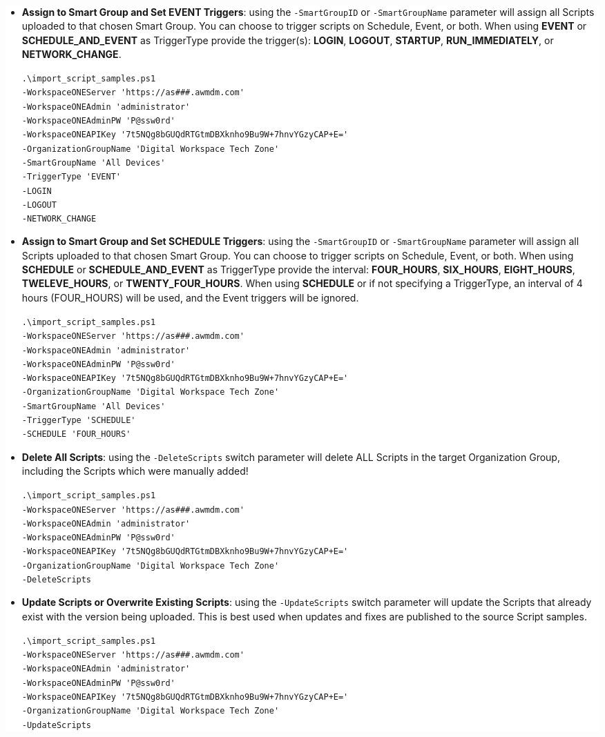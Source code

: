 - **Assign to Smart Group and Set EVENT Triggers**: using the `-SmartGroupID` or `-SmartGroupName` parameter will assign all Scripts uploaded to that chosen Smart Group. You can choose to trigger scripts on Schedule, Event, or both. When using **EVENT** or **SCHEDULE_AND_EVENT** as TriggerType provide the trigger(s): **LOGIN**, **LOGOUT**, **STARTUP**, **RUN_IMMEDIATELY**, or **NETWORK_CHANGE**.

   `.\import_script_samples.ps1`  
   `-WorkspaceONEServer 'https://as###.awmdm.com'`  
   `-WorkspaceONEAdmin 'administrator'`  
   `-WorkspaceONEAdminPW 'P@ssw0rd'`  
   `-WorkspaceONEAPIKey '7t5NQg8bGUQdRTGtmDBXknho9Bu9W+7hnvYGzyCAP+E='`  
   `-OrganizationGroupName 'Digital Workspace Tech Zone'`  
   `-SmartGroupName 'All Devices'`  
   `-TriggerType 'EVENT'`  
   `-LOGIN`  
   `-LOGOUT`  
   `-NETWORK_CHANGE`

- **Assign to Smart Group and Set SCHEDULE Triggers**: using the `-SmartGroupID` or `-SmartGroupName` parameter will assign all Scripts uploaded to that chosen Smart Group. You can choose to trigger scripts on Schedule, Event, or both. When using **SCHEDULE** or **SCHEDULE_AND_EVENT** as TriggerType provide the interval: **FOUR_HOURS**, **SIX_HOURS**, **EIGHT_HOURS**, **TWELEVE_HOURS**, or **TWENTY_FOUR_HOURS**. When using **SCHEDULE** or if not specifying a TriggerType, an interval of 4 hours (FOUR_HOURS) will be used, and the Event triggers will be ignored.

   `.\import_script_samples.ps1`  
   `-WorkspaceONEServer 'https://as###.awmdm.com'`  
   `-WorkspaceONEAdmin 'administrator'`  
   `-WorkspaceONEAdminPW 'P@ssw0rd'`  
   `-WorkspaceONEAPIKey '7t5NQg8bGUQdRTGtmDBXknho9Bu9W+7hnvYGzyCAP+E='`  
   `-OrganizationGroupName 'Digital Workspace Tech Zone'`  
   `-SmartGroupName 'All Devices'`  
   `-TriggerType 'SCHEDULE'`  
   `-SCHEDULE 'FOUR_HOURS'`

- **Delete All Scripts**: using the `-DeleteScripts` switch parameter will delete ALL Scripts in the target Organization Group, including the Scripts which were manually added!

   `.\import_script_samples.ps1`  
   `-WorkspaceONEServer 'https://as###.awmdm.com'`  
   `-WorkspaceONEAdmin 'administrator'`  
   `-WorkspaceONEAdminPW 'P@ssw0rd'`  
   `-WorkspaceONEAPIKey '7t5NQg8bGUQdRTGtmDBXknho9Bu9W+7hnvYGzyCAP+E='`  
   `-OrganizationGroupName 'Digital Workspace Tech Zone'`  
   `-DeleteScripts`

- **Update Scripts or Overwrite Existing Scripts**: using the `-UpdateScripts` switch parameter will update the Scripts that already exist with the version being uploaded. This is best used when updates and fixes are published to the source Script samples.

   `.\import_script_samples.ps1`  
   `-WorkspaceONEServer 'https://as###.awmdm.com'`  
   `-WorkspaceONEAdmin 'administrator'`  
   `-WorkspaceONEAdminPW 'P@ssw0rd'`  
   `-WorkspaceONEAPIKey '7t5NQg8bGUQdRTGtmDBXknho9Bu9W+7hnvYGzyCAP+E='`  
   `-OrganizationGroupName 'Digital Workspace Tech Zone'`  
   `-UpdateScripts`
